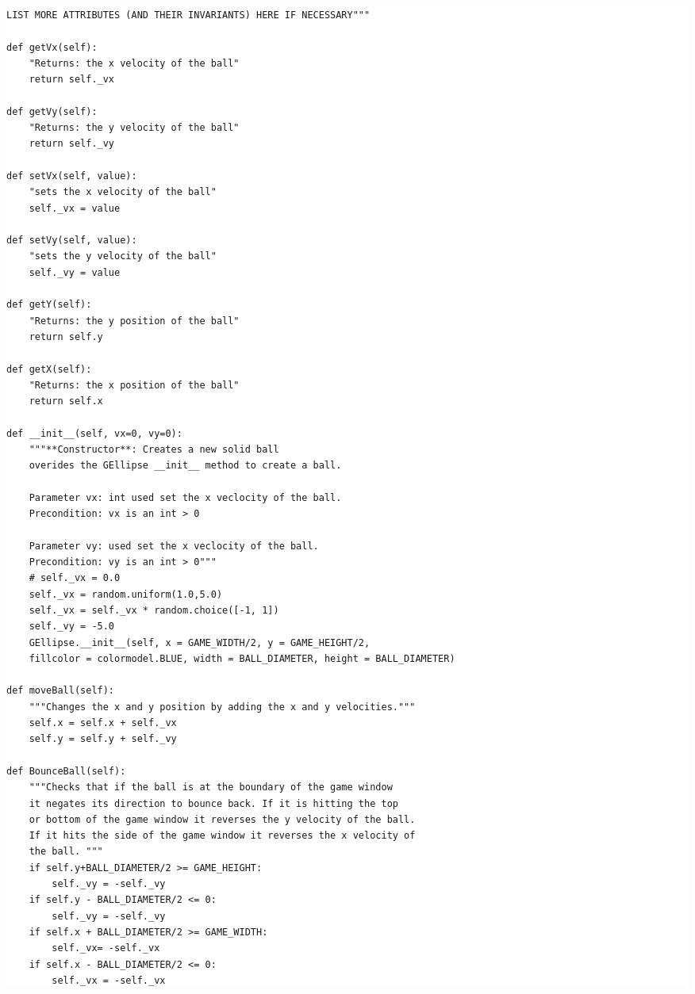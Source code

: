     LIST MORE ATTRIBUTES (AND THEIR INVARIANTS) HERE IF NECESSARY"""
    
    def getVx(self):
        "Returns: the x velocity of the ball"
        return self._vx
    
    def getVy(self):
        "Returns: the y velocity of the ball"
        return self._vy
    
    def setVx(self, value):
        "sets the x velocity of the ball"
        self._vx = value
    
    def setVy(self, value):
        "sets the y velocity of the ball"
        self._vy = value
    
    def getY(self):
        "Returns: the y position of the ball"
        return self.y
    
    def getX(self):
        "Returns: the x position of the ball"
        return self.x

    def __init__(self, vx=0, vy=0):
        """**Constructor**: Creates a new solid ball
        overides the GEllipse __init__ method to create a ball.
        
        Parameter vx: int used set the x veclocity of the ball.
        Precondition: vx is an int > 0
        
        Parameter vy: used set the x veclocity of the ball.
        Precondition: vy is an int > 0"""
        # self._vx = 0.0
        self._vx = random.uniform(1.0,5.0)
        self._vx = self._vx * random.choice([-1, 1])
        self._vy = -5.0
        GEllipse.__init__(self, x = GAME_WIDTH/2, y = GAME_HEIGHT/2,
        fillcolor = colormodel.BLUE, width = BALL_DIAMETER, height = BALL_DIAMETER)
        
    def moveBall(self):
        """Changes the x and y position by adding the x and y velocities."""
        self.x = self.x + self._vx
        self.y = self.y + self._vy
        
    def BounceBall(self):
        """Checks that if the ball is at the boundary of the game window
        it negates its direction to bounce back. If it is hitting the top
        or bottom of the game window it reverses the y velocity of the ball.
        If it hits the side of the game window it reverses the x velocity of
        the ball. """
        if self.y+BALL_DIAMETER/2 >= GAME_HEIGHT:
            self._vy = -self._vy
        if self.y - BALL_DIAMETER/2 <= 0:
            self._vy = -self._vy
        if self.x + BALL_DIAMETER/2 >= GAME_WIDTH:
            self._vx= -self._vx
        if self.x - BALL_DIAMETER/2 <= 0:
            self._vx = -self._vx
            